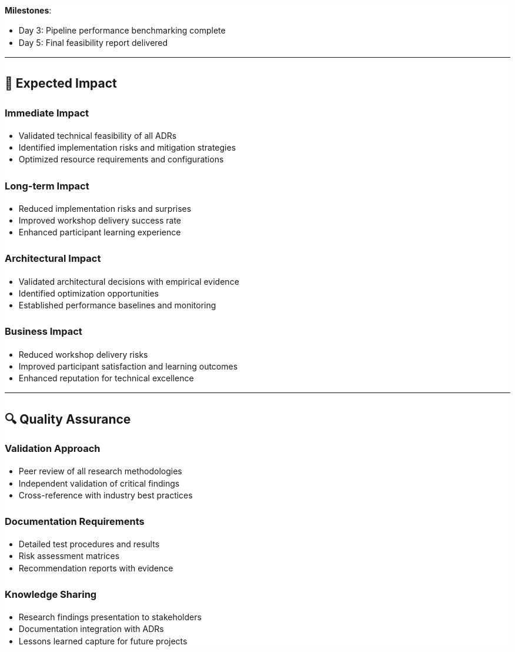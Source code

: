 **Milestones**:
- Day 3: Pipeline performance benchmarking complete
- Day 5: Final feasibility report delivered

---

## 🎯 Expected Impact

### Immediate Impact
- Validated technical feasibility of all ADRs
- Identified implementation risks and mitigation strategies
- Optimized resource requirements and configurations

### Long-term Impact
- Reduced implementation risks and surprises
- Improved workshop delivery success rate
- Enhanced participant learning experience

### Architectural Impact
- Validated architectural decisions with empirical evidence
- Identified optimization opportunities
- Established performance baselines and monitoring

### Business Impact
- Reduced workshop delivery risks
- Improved participant satisfaction and learning outcomes
- Enhanced reputation for technical excellence

---

## 🔍 Quality Assurance

### Validation Approach
- Peer review of all research methodologies
- Independent validation of critical findings
- Cross-reference with industry best practices

### Documentation Requirements
- Detailed test procedures and results
- Risk assessment matrices
- Recommendation reports with evidence

### Knowledge Sharing
- Research findings presentation to stakeholders
- Documentation integration with ADRs
- Lessons learned capture for future projects
